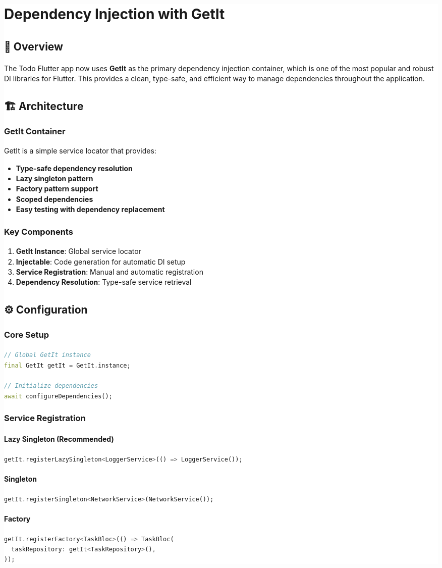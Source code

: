 # Dependency Injection with GetIt

## 🎯 Overview

The Todo Flutter app now uses **GetIt** as the primary dependency injection container, which is one of the most popular and robust DI libraries for Flutter. This provides a clean, type-safe, and efficient way to manage dependencies throughout the application.

## 🏗️ Architecture

### GetIt Container
GetIt is a simple service locator that provides:
- **Type-safe dependency resolution**
- **Lazy singleton pattern**
- **Factory pattern support**
- **Scoped dependencies**
- **Easy testing with dependency replacement**

### Key Components

1. **GetIt Instance**: Global service locator
2. **Injectable**: Code generation for automatic DI setup
3. **Service Registration**: Manual and automatic registration
4. **Dependency Resolution**: Type-safe service retrieval

## ⚙️ Configuration

### Core Setup

```dart
// Global GetIt instance
final GetIt getIt = GetIt.instance;

// Initialize dependencies
await configureDependencies();
```

### Service Registration

#### Lazy Singleton (Recommended)
```dart
getIt.registerLazySingleton<LoggerService>(() => LoggerService());
```

#### Singleton
```dart
getIt.registerSingleton<NetworkService>(NetworkService());
```

#### Factory
```dart
getIt.registerFactory<TaskBloc>(() => TaskBloc(
  taskRepository: getIt<TaskRepository>(),
));
```
